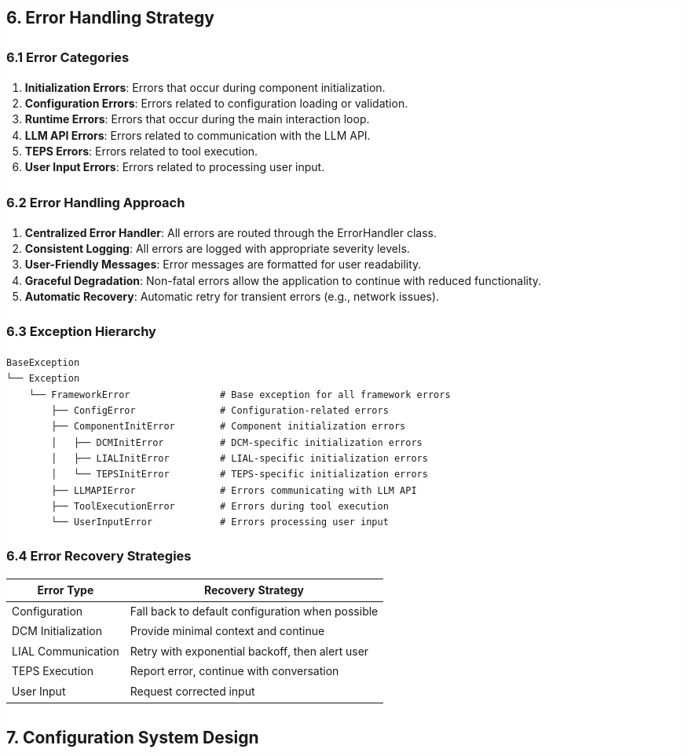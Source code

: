 ## 6. Error Handling Strategy

### 6.1 Error Categories

1. **Initialization Errors**: Errors that occur during component initialization.
2. **Configuration Errors**: Errors related to configuration loading or validation.
3. **Runtime Errors**: Errors that occur during the main interaction loop.
4. **LLM API Errors**: Errors related to communication with the LLM API.
5. **TEPS Errors**: Errors related to tool execution.
6. **User Input Errors**: Errors related to processing user input.

### 6.2 Error Handling Approach

1. **Centralized Error Handler**: All errors are routed through the ErrorHandler class.
2. **Consistent Logging**: All errors are logged with appropriate severity levels.
3. **User-Friendly Messages**: Error messages are formatted for user readability.
4. **Graceful Degradation**: Non-fatal errors allow the application to continue with reduced functionality.
5. **Automatic Recovery**: Automatic retry for transient errors (e.g., network issues).

### 6.3 Exception Hierarchy

```
BaseException
└── Exception
    └── FrameworkError                # Base exception for all framework errors
        ├── ConfigError               # Configuration-related errors
        ├── ComponentInitError        # Component initialization errors
        │   ├── DCMInitError          # DCM-specific initialization errors
        │   ├── LIALInitError         # LIAL-specific initialization errors
        │   └── TEPSInitError         # TEPS-specific initialization errors
        ├── LLMAPIError               # Errors communicating with LLM API
        ├── ToolExecutionError        # Errors during tool execution
        └── UserInputError            # Errors processing user input
```

### 6.4 Error Recovery Strategies

| Error Type | Recovery Strategy |
|------------|-------------------|
| Configuration | Fall back to default configuration when possible |
| DCM Initialization | Provide minimal context and continue |
| LIAL Communication | Retry with exponential backoff, then alert user |
| TEPS Execution | Report error, continue with conversation |
| User Input | Request corrected input |

## 7. Configuration System Design
